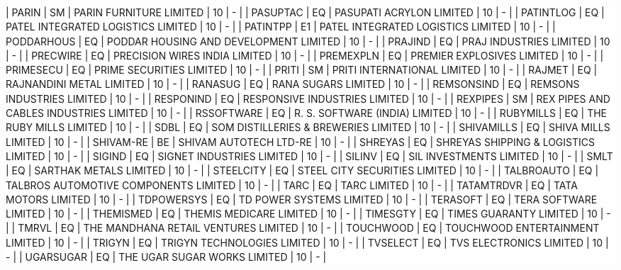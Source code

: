 | PARIN | SM | PARIN FURNITURE LIMITED | 10 | - |
| PASUPTAC | EQ | PASUPATI ACRYLON LIMITED | 10 | - |
| PATINTLOG | EQ | PATEL INTEGRATED LOGISTICS LIMITED | 10 | - |
| PATINTPP | E1 | PATEL INTEGRATED LOGISTICS LIMITED | 10 | - |
| PODDARHOUS | EQ | PODDAR HOUSING AND DEVELOPMENT LIMITED | 10 | - |
| PRAJIND | EQ | PRAJ INDUSTRIES LIMITED | 10 | - |
| PRECWIRE | EQ | PRECISION WIRES INDIA LIMITED | 10 | - |
| PREMEXPLN | EQ | PREMIER EXPLOSIVES LIMITED | 10 | - |
| PRIMESECU | EQ | PRIME SECURITIES LIMITED | 10 | - |
| PRITI | SM | PRITI INTERNATIONAL LIMITED | 10 | - |
| RAJMET | EQ | RAJNANDINI METAL LIMITED | 10 | - |
| RANASUG | EQ | RANA SUGARS LIMITED | 10 | - |
| REMSONSIND | EQ | REMSONS INDUSTRIES LIMITED | 10 | - |
| RESPONIND | EQ | RESPONSIVE INDUSTRIES LIMITED | 10 | - |
| REXPIPES | SM | REX PIPES AND CABLES INDUSTRIES LIMITED | 10 | - |
| RSSOFTWARE | EQ | R. S. SOFTWARE (INDIA) LIMITED | 10 | - |
| RUBYMILLS | EQ | THE RUBY MILLS LIMITED | 10 | - |
| SDBL | EQ | SOM DISTILLERIES & BREWERIES LIMITED | 10 | - |
| SHIVAMILLS | EQ | SHIVA MILLS LIMITED | 10 | - |
| SHIVAM-RE | BE | SHIVAM AUTOTECH LTD-RE | 10 | - |
| SHREYAS | EQ | SHREYAS SHIPPING & LOGISTICS LIMITED | 10 | - |
| SIGIND | EQ | SIGNET INDUSTRIES LIMITED | 10 | - |
| SILINV | EQ | SIL INVESTMENTS LIMITED | 10 | - |
| SMLT | EQ | SARTHAK METALS LIMITED | 10 | - |
| STEELCITY | EQ | STEEL CITY SECURITIES LIMITED | 10 | - |
| TALBROAUTO | EQ | TALBROS AUTOMOTIVE COMPONENTS LIMITED | 10 | - |
| TARC | EQ | TARC LIMITED | 10 | - |
| TATAMTRDVR | EQ | TATA MOTORS LIMITED | 10 | - |
| TDPOWERSYS | EQ | TD POWER SYSTEMS LIMITED | 10 | - |
| TERASOFT | EQ | TERA SOFTWARE LIMITED | 10 | - |
| THEMISMED | EQ | THEMIS MEDICARE LIMITED | 10 | - |
| TIMESGTY | EQ | TIMES GUARANTY LIMITED | 10 | - |
| TMRVL | EQ | THE MANDHANA RETAIL VENTURES LIMITED | 10 | - |
| TOUCHWOOD | EQ | TOUCHWOOD ENTERTAINMENT LIMITED | 10 | - |
| TRIGYN | EQ | TRIGYN TECHNOLOGIES LIMITED | 10 | - |
| TVSELECT | EQ | TVS ELECTRONICS LIMITED | 10 | - |
| UGARSUGAR | EQ | THE UGAR SUGAR WORKS LIMITED | 10 | - |